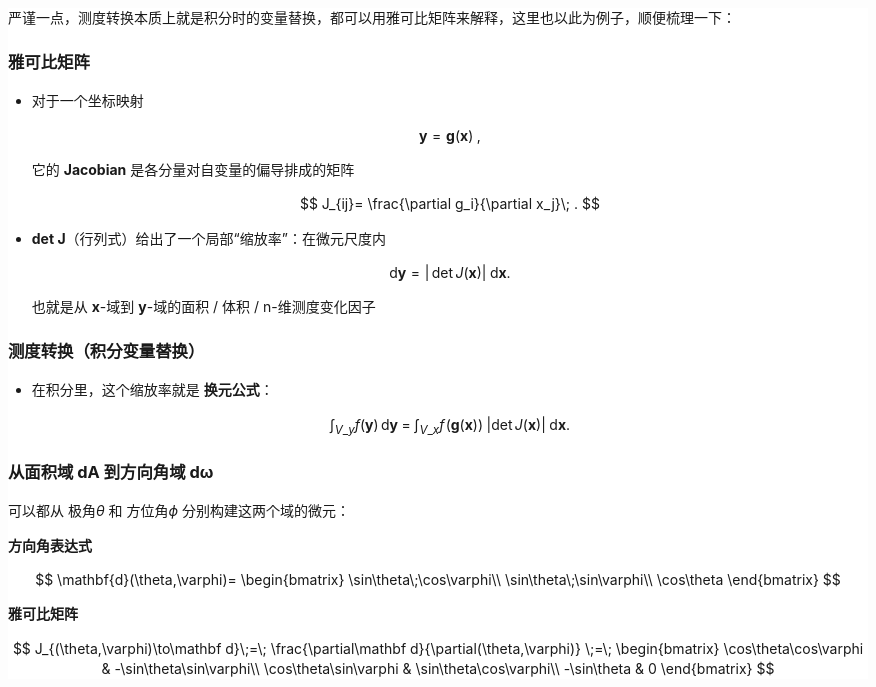 严谨一点，测度转换本质上就是积分时的变量替换，都可以用雅可比矩阵来解释，这里也以此为例子，顺便梳理一下：

### 雅可比矩阵

* 对于一个坐标映射

  $$
    \mathbf y = \mathbf g(\mathbf x)\;,
  $$

  它的 **Jacobian** 是各分量对自变量的偏导排成的矩阵

  $$
    J_{ij}= \frac{\partial g_i}{\partial x_j}\; .
  $$
* **det J**（行列式）给出了一个局部“缩放率”：在微元尺度内

  $$
    \mathrm d\mathbf y = |\,\det J(\mathbf x)|\; \mathrm d\mathbf x .
  $$

  也就是从 $\mathbf x$-域到 $\mathbf y$-域的面积 / 体积 / n-维测度变化因子

### 测度转换（积分变量替换）

* 在积分里，这个缩放率就是 **换元公式**：

  $$
    \int_{V\_y} f(\mathbf y)\, \mathrm d\mathbf y
    \;=\;
    \int_{V\_x} f\!\bigl(\mathbf g(\mathbf x)\bigr)\;|\det J(\mathbf x)|\; \mathrm d\mathbf x .
  $$

### 从面积域 dA 到方向角域 dω

可以都从 极角$\theta$ 和 方位角$\phi$ 分别构建这两个域的微元：

**方向角表达式**

$$
\mathbf{d}(\theta,\varphi)=
\begin{bmatrix}
\sin\theta\;\cos\varphi\\
\sin\theta\;\sin\varphi\\
\cos\theta
\end{bmatrix}
$$

**雅可比矩阵**

$$
J_{(\theta,\varphi)\to\mathbf d}\;=\;
\frac{\partial\mathbf d}{\partial(\theta,\varphi)}
\;=\;
\begin{bmatrix}
\cos\theta\cos\varphi & -\sin\theta\sin\varphi\\
\cos\theta\sin\varphi &  \sin\theta\cos\varphi\\
-\sin\theta           &  0
\end{bmatrix}
$$
